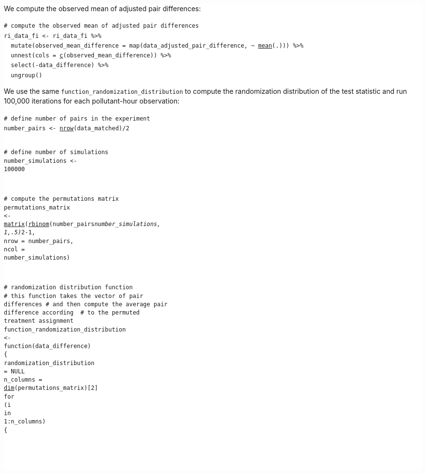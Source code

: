 </div>


We compute the observed mean of adjusted pair differences:

<div class="layout-chunk" data-layout="l-body">
<div class="sourceCode"><pre class="sourceCode r"><code class="sourceCode r"><span class='co'># compute the observed mean of adjusted pair differences</span>
<span class='va'>ri_data_fi</span> <span class='op'>&lt;-</span> <span class='va'>ri_data_fi</span> <span class='op'>%&gt;%</span>
  <span class='fu'>mutate</span><span class='op'>(</span>observed_mean_difference <span class='op'>=</span> <span class='fu'>map</span><span class='op'>(</span><span class='va'>data_adjusted_pair_difference</span>, <span class='op'>~</span> <span class='fu'><a href='https://rdrr.io/r/base/mean.html'>mean</a></span><span class='op'>(</span><span class='va'>.</span><span class='op'>)</span><span class='op'>)</span><span class='op'>)</span> <span class='op'>%&gt;%</span>
  <span class='fu'>unnest</span><span class='op'>(</span>cols <span class='op'>=</span> <span class='fu'><a href='https://rdrr.io/r/base/c.html'>c</a></span><span class='op'>(</span><span class='va'>observed_mean_difference</span><span class='op'>)</span><span class='op'>)</span> <span class='op'>%&gt;%</span>
  <span class='fu'>select</span><span class='op'>(</span><span class='op'>-</span><span class='va'>data_difference</span><span class='op'>)</span> <span class='op'>%&gt;%</span>
  <span class='fu'>ungroup</span><span class='op'>(</span><span class='op'>)</span>
</code></pre></div>

</div>


We use the same `function_randomization_distribution` to compute the randomization distribution of the test statistic and run 100,000 iterations for each pollutant-hour observation:

<div class="layout-chunk" data-layout="l-body">
<div class="sourceCode"><pre class="sourceCode r"><code class="sourceCode r"><span class='co'># define number of pairs in the experiment</span>
<span class='va'>number_pairs</span> <span class='op'>&lt;-</span> <span class='fu'><a href='https://rdrr.io/r/base/nrow.html'>nrow</a></span><span class='op'>(</span><span class='va'>data_matched</span><span class='op'>)</span><span class='op'>/</span><span class='fl'>2</span>

<span class='co'># define number of simulations</span>
<span class='va'>number_simulations</span> <span class='op'>&lt;-</span> <span class='fl'>100000</span>

<span class='co'># compute the permutations matrix</span>
<span class='va'>permutations_matrix</span> <span class='op'>&lt;-</span> <span class='fu'><a href='https://rdrr.io/r/base/matrix.html'>matrix</a></span><span class='op'>(</span><span class='fu'><a href='https://rdrr.io/r/stats/Binomial.html'>rbinom</a></span><span class='op'>(</span><span class='va'>number_pairs</span><span class='op'>*</span><span class='va'>number_simulations</span>, <span class='fl'>1</span>,<span class='fl'>.5</span><span class='op'>)</span><span class='op'>*</span><span class='fl'>2</span><span class='op'>-</span><span class='fl'>1</span>, nrow <span class='op'>=</span> <span class='va'>number_pairs</span>, ncol <span class='op'>=</span> <span class='va'>number_simulations</span><span class='op'>)</span>

<span class='co'># randomization distribution function</span>
<span class='co'># this function takes the vector of pair differences</span>
<span class='co'># and then compute the average pair difference according </span>
<span class='co'># to the permuted treatment assignment</span>
<span class='va'>function_randomization_distribution</span> <span class='op'>&lt;-</span> <span class='kw'>function</span><span class='op'>(</span><span class='va'>data_difference</span><span class='op'>)</span> <span class='op'>{</span>
  <span class='va'>randomization_distribution</span> <span class='op'>=</span> <span class='cn'>NULL</span>
  <span class='va'>n_columns</span> <span class='op'>=</span> <span class='fu'><a href='https://rdrr.io/r/base/dim.html'>dim</a></span><span class='op'>(</span><span class='va'>permutations_matrix</span><span class='op'>)</span><span class='op'>[</span><span class='fl'>2</span><span class='op'>]</span>
  <span class='kw'>for</span> <span class='op'>(</span><span class='va'>i</span> <span class='kw'>in</span> <span class='fl'>1</span><span class='op'>:</span><span class='va'>n_columns</span><span class='op'>)</span> <span class='op'>{</span>